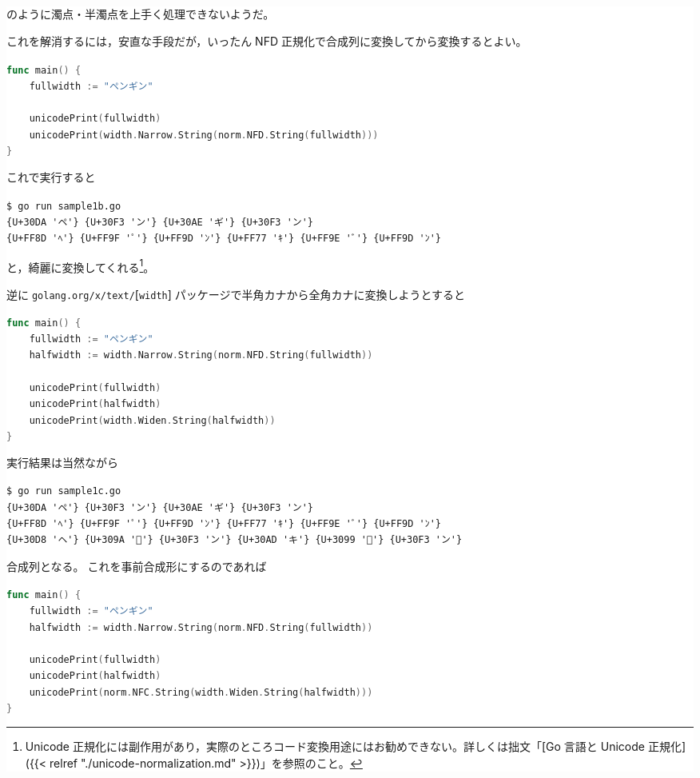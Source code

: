 のように濁点・半濁点を上手く処理できないようだ。

これを解消するには，安直な手段だが，いったん NFD 正規化で合成列に変換してから変換するとよい。

```go {hl_lines=[5]}
func main() {
	fullwidth := "ペンギン"

	unicodePrint(fullwidth)
    unicodePrint(width.Narrow.String(norm.NFD.String(fullwidth)))
}
```

これで実行すると

```text {hl_lines=[3]}
$ go run sample1b.go
{U+30DA 'ペ'} {U+30F3 'ン'} {U+30AE 'ギ'} {U+30F3 'ン'}
{U+FF8D 'ﾍ'} {U+FF9F 'ﾟ'} {U+FF9D 'ﾝ'} {U+FF77 'ｷ'} {U+FF9E 'ﾞ'} {U+FF9D 'ﾝ'}
```

と，綺麗に変換してくれる[^norm1]。

[^norm1]: Unicode 正規化には副作用があり，実際のところコード変換用途にはお勧めできない。詳しくは拙文「[Go 言語と Unicode 正規化]({{< relref "./unicode-normalization.md" >}})」を参照のこと。

逆に `golang.org/x/text/`[`width`] パッケージで半角カナから全角カナに変換しようとすると

```go {hl_lines=[7]}
func main() {
	fullwidth := "ペンギン"
	halfwidth := width.Narrow.String(norm.NFD.String(fullwidth))

	unicodePrint(fullwidth)
	unicodePrint(halfwidth)
	unicodePrint(width.Widen.String(halfwidth))
}
```

実行結果は当然ながら

```text {hl_lines=[4]}
$ go run sample1c.go
{U+30DA 'ペ'} {U+30F3 'ン'} {U+30AE 'ギ'} {U+30F3 'ン'}
{U+FF8D 'ﾍ'} {U+FF9F 'ﾟ'} {U+FF9D 'ﾝ'} {U+FF77 'ｷ'} {U+FF9E 'ﾞ'} {U+FF9D 'ﾝ'}
{U+30D8 'ヘ'} {U+309A '゚'} {U+30F3 'ン'} {U+30AD 'キ'} {U+3099 '゙'} {U+30F3 'ン'}
```

合成列となる。
これを事前合成形にするのであれば

```go {hl_lines=[7]}
func main() {
	fullwidth := "ペンギン"
	halfwidth := width.Narrow.String(norm.NFD.String(fullwidth))

	unicodePrint(fullwidth)
	unicodePrint(halfwidth)
    unicodePrint(norm.NFC.String(width.Widen.String(halfwidth)))
}
```


[^dg1]: `'ゟ'` や `'ヿ'` といった合略仮名文字については，今回は無視する。片仮名拡張や仮名補助も同様に扱わない。
[Go]: https://golang.org/ "The Go Programming Language"
[`norm`]: https://pkg.go.dev/golang.org/x/text/unicode/norm "norm package · pkg.go.dev"
[`width`]: https://pkg.go.dev/golang.org/x/text/width "width package · pkg.go.dev"
[`transform`]: https://pkg.go.dev/golang.org/x/text/transform "transform package · pkg.go.dev"
[`strings`]: https://pkg.go.dev/strings "strings package · pkg.go.dev"
[`unicode`]: https://pkg.go.dev/unicode "unicode package · pkg.go.dev"